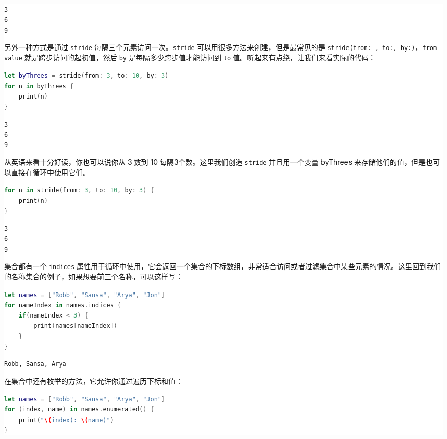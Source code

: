 ```
3
6
9
```

另外一种方式是通过 `stride` 每隔三个元素访问一次。`stride` 可以用很多方法来创建，但是最常见的是  `stride(from: , to:, by:)`，`from value` 就是跨步访问的起初值，然后 `by` 是每隔多少跨步值才能访问到 `to` 值。听起来有点绕，让我们来看实际的代码：

```swift
let byThrees = stride(from: 3, to: 10, by: 3)
for n in byThrees {
    print(n)
}
```

```
3
6
9
```

从英语来看十分好读，你也可以说你从 3 数到 10 每隔3个数。这里我们创造 `stride` 并且用一个变量 byThrees 来存储他们的值，但是也可以直接在循环中使用它们。

```swift
for n in stride(from: 3, to: 10, by: 3) {
    print(n)
}
```

```
3
6
9
```

集合都有一个 `indices` 属性用于循环中使用，它会返回一个集合的下标数组，非常适合访问或者过滤集合中某些元素的情况。这里回到我们的名称集合的例子，如果想要前三个名称，可以这样写：

```swift
let names = ["Robb", "Sansa", "Arya", "Jon"]
for nameIndex in names.indices {
    if(nameIndex < 3) {
        print(names[nameIndex])
    }
}
```

```
Robb, Sansa, Arya
```

在集合中还有枚举的方法，它允许你通过遍历下标和值：

```swift
let names = ["Robb", "Sansa", "Arya", "Jon"]
for (index, name) in names.enumerated() {
    print("\(index): \(name)")
}
```
